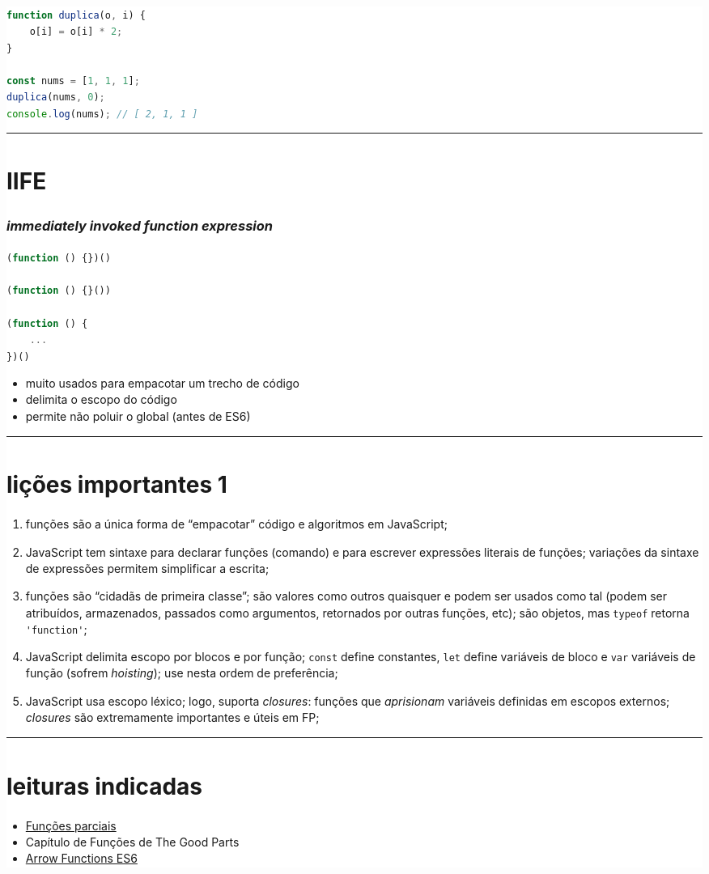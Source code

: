 ```javascript
function duplica(o, i) {
    o[i] = o[i] * 2;
}

const nums = [1, 1, 1];
duplica(nums, 0);
console.log(nums); // [ 2, 1, 1 ]
```

---
# IIFE 

### _immediately invoked function expression_

```javascript
(function () {})()

(function () {}())

(function () {
    ...
})()
```

- muito usados para empacotar um trecho de código
- delimita o escopo do código 
- permite não poluir o global (antes de ES6)

---
# lições importantes 1

1. funções são a única forma de “empacotar” código e algoritmos
em JavaScript;

2. JavaScript tem sintaxe para declarar funções (comando) e para
escrever expressões literais de funções; variações da sintaxe de
expressões permitem simplificar a escrita;

3. funções são “cidadãs de primeira classe”; são valores como
outros quaisquer e podem ser usados como tal (podem ser
atribuídos, armazenados, passados como argumentos, retornados por
outras funções, etc); são objetos, mas `typeof` retorna
`'function'`;

4. JavaScript delimita escopo por blocos e por função; `const`
define constantes, `let` define variáveis de bloco e `var`
variáveis de função (sofrem _hoisting_); use nesta ordem de
preferência;

5. JavaScript usa escopo léxico; logo, suporta _closures_:
funções que _aprisionam_ variáveis definidas em escopos externos;
_closures_ são extremamente importantes e úteis em FP;

---
# leituras indicadas

- [Funções parciais](https://en.wikipedia.org/wiki/Partial_function)
- Capítulo de Funções de The Good Parts
- [Arrow Functions ES6](https://developer.mozilla.org/en-US/docs/Web/JavaScript/Reference/Functions/Arrow_functions) 
